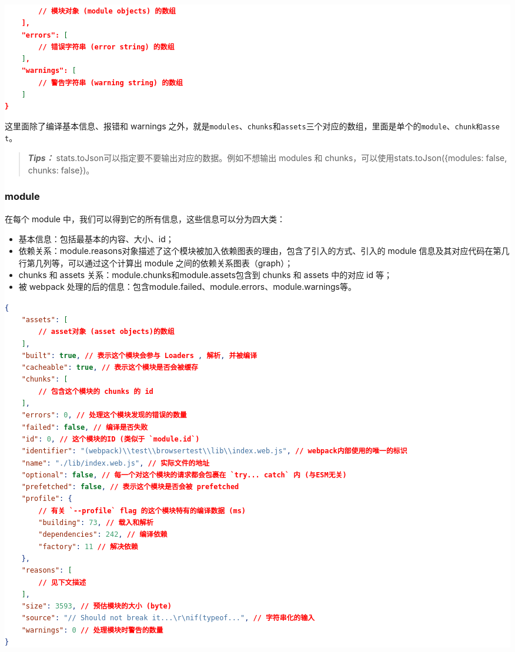 ```json
        // 模块对象 (module objects) 的数组
    ],
    "errors": [
        // 错误字符串 (error string) 的数组
    ],
    "warnings": [
        // 警告字符串 (warning string) 的数组
    ]
}
```

这里面除了编译基本信息、报错和 warnings 之外，就是`modules`、`chunks`和`assets`三个对应的数组，里面是单个的`module`、`chunk和asset`。

> ***Tips：*** stats.toJson可以指定要不要输出对应的数据。例如不想输出 modules 和 chunks，可以使用stats.toJson({modules: false, chunks: false})。

### module

在每个 module 中，我们可以得到它的所有信息，这些信息可以分为四大类：

* 基本信息：包括最基本的内容、大小、id；
* 依赖关系：module.reasons对象描述了这个模块被加入依赖图表的理由，包含了引入的方式、引入的 module 信息及其对应代码在第几行第几列等，可以通过这个计算出 module 之间的依赖关系图表（graph）；
* chunks 和 assets 关系：module.chunks和module.assets包含到 chunks 和 assets 中的对应 id 等；
* 被 webpack 处理的后的信息：包含module.failed、module.errors、module.warnings等。
```json
{
    "assets": [
        // asset对象 (asset objects)的数组
    ],
    "built": true, // 表示这个模块会参与 Loaders , 解析, 并被编译
    "cacheable": true, // 表示这个模块是否会被缓存
    "chunks": [
        // 包含这个模块的 chunks 的 id
    ],
    "errors": 0, // 处理这个模块发现的错误的数量
    "failed": false, // 编译是否失败
    "id": 0, // 这个模块的ID (类似于 `module.id`)
    "identifier": "(webpack)\\test\\browsertest\\lib\\index.web.js", // webpack内部使用的唯一的标识
    "name": "./lib/index.web.js", // 实际文件的地址
    "optional": false, // 每一个对这个模块的请求都会包裹在 `try... catch` 内 (与ESM无关)
    "prefetched": false, // 表示这个模块是否会被 prefetched
    "profile": {
        // 有关 `--profile` flag 的这个模块特有的编译数据 (ms)
        "building": 73, // 载入和解析
        "dependencies": 242, // 编译依赖
        "factory": 11 // 解决依赖
    },
    "reasons": [
        // 见下文描述
    ],
    "size": 3593, // 预估模块的大小 (byte)
    "source": "// Should not break it...\r\nif(typeof...", // 字符串化的输入
    "warnings": 0 // 处理模块时警告的数量
}
```
